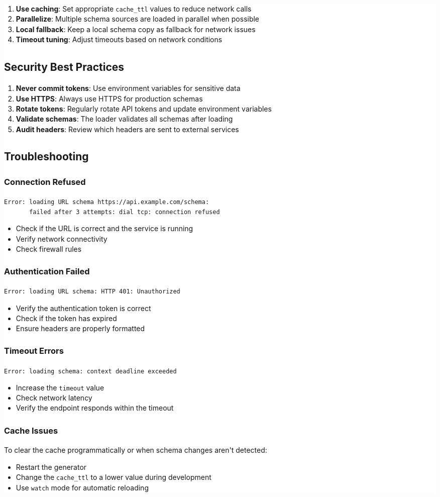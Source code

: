 1. **Use caching**: Set appropriate `cache_ttl` values to reduce network calls
2. **Parallelize**: Multiple schema sources are loaded in parallel when possible
3. **Local fallback**: Keep a local schema copy as fallback for network issues
4. **Timeout tuning**: Adjust timeouts based on network conditions

## Security Best Practices

1. **Never commit tokens**: Use environment variables for sensitive data
2. **Use HTTPS**: Always use HTTPS for production schemas
3. **Rotate tokens**: Regularly rotate API tokens and update environment variables
4. **Validate schemas**: The loader validates all schemas after loading
5. **Audit headers**: Review which headers are sent to external services

## Troubleshooting

### Connection Refused
```
Error: loading URL schema https://api.example.com/schema:
       failed after 3 attempts: dial tcp: connection refused
```
- Check if the URL is correct and the service is running
- Verify network connectivity
- Check firewall rules

### Authentication Failed
```
Error: loading URL schema: HTTP 401: Unauthorized
```
- Verify the authentication token is correct
- Check if the token has expired
- Ensure headers are properly formatted

### Timeout Errors
```
Error: loading schema: context deadline exceeded
```
- Increase the `timeout` value
- Check network latency
- Verify the endpoint responds within the timeout

### Cache Issues
To clear the cache programmatically or when schema changes aren't detected:
- Restart the generator
- Change the `cache_ttl` to a lower value during development
- Use `watch` mode for automatic reloading